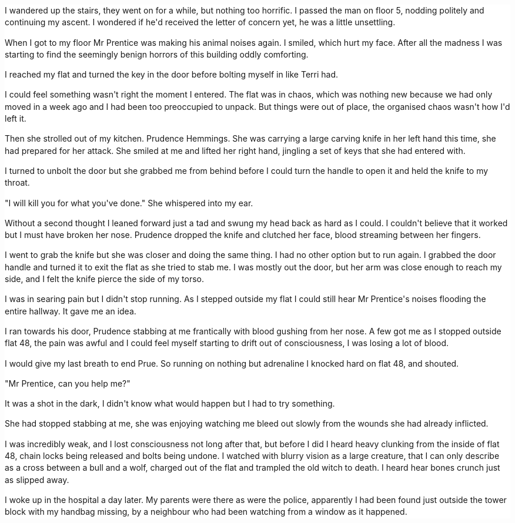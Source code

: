I wandered up the stairs, they went on for a while, but nothing too horrific. I passed the man on floor 5, nodding politely and continuing my ascent. I wondered if he'd received the letter of concern yet, he was a little unsettling.

When I got to my floor Mr Prentice was making his animal noises again. I smiled, which hurt my face. After all the madness I was starting to find the seemingly benign horrors of this building oddly comforting.

I reached my flat and turned the key in the door before bolting myself in like Terri had.

I could feel something wasn't right the moment I entered. The flat was in chaos, which was nothing new because we had only moved in a week ago and I had been too preoccupied to unpack. But things were out of place, the organised chaos wasn't how I'd left it.

Then she strolled out of my kitchen. Prudence Hemmings. She was carrying a large carving knife in her left hand this time, she had prepared for her attack. She smiled at me and lifted her right hand, jingling a set of keys that she had entered with.

I turned to unbolt the door but she grabbed me from behind before I could turn the handle to open it and held the knife to my throat.

"I will kill you for what you've done." She whispered into my ear.

Without a second thought I leaned forward just a tad and swung my head back as hard as I could. I couldn't believe that it worked but I must have broken her nose. Prudence dropped the knife and clutched her face, blood streaming between her fingers.

I went to grab the knife but she was closer and doing the same thing. I had no other option but to run again. I grabbed the door handle and turned it to exit the flat as she tried to stab me. I was mostly out the door, but her arm was close enough to reach my side, and I felt the knife pierce the side of my torso.

I was in searing pain but I didn't stop running. As I stepped outside my flat I could still hear Mr Prentice's noises flooding the entire hallway. It gave me an idea.

I ran towards his door, Prudence stabbing at me frantically with blood gushing from her nose. A few got me as I stopped outside flat 48, the pain was awful and I could feel myself starting to drift out of consciousness, I was losing a lot of blood.

I would give my last breath to end Prue. So running on nothing but adrenaline I knocked hard on flat 48, and shouted.

"Mr Prentice, can you help me?"

It was a shot in the dark, I didn't know what would happen but I had to try something.

She had stopped stabbing at me, she was enjoying watching me bleed out slowly from the wounds she had already inflicted.

I was incredibly weak, and I lost consciousness not long after that, but before I did I heard heavy clunking from the inside of flat 48, chain locks being released and bolts being undone. I watched with blurry vision as a large creature, that I can only describe as a cross between a bull and a wolf, charged out of the flat and trampled the old witch to death. I heard hear bones crunch just as slipped away.

I woke up in the hospital a day later. My parents were there as were the police, apparently I had been found just outside the tower block with my handbag missing, by a neighbour who had been watching from a window as it happened.
